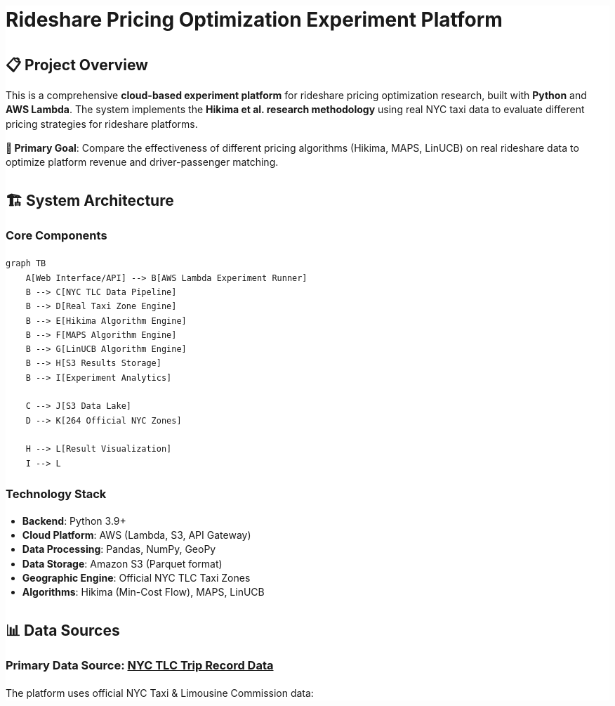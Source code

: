 # Rideshare Pricing Optimization Experiment Platform

## 📋 **Project Overview**

This is a comprehensive **cloud-based experiment platform** for rideshare pricing optimization research, built with **Python** and **AWS Lambda**. The system implements the **Hikima et al. research methodology** using real NYC taxi data to evaluate different pricing strategies for rideshare platforms.

**🎯 Primary Goal**: Compare the effectiveness of different pricing algorithms (Hikima, MAPS, LinUCB) on real rideshare data to optimize platform revenue and driver-passenger matching.

## 🏗️ **System Architecture**

### **Core Components**

```mermaid
graph TB
    A[Web Interface/API] --> B[AWS Lambda Experiment Runner]
    B --> C[NYC TLC Data Pipeline]
    B --> D[Real Taxi Zone Engine]
    B --> E[Hikima Algorithm Engine]
    B --> F[MAPS Algorithm Engine]
    B --> G[LinUCB Algorithm Engine]
    B --> H[S3 Results Storage]
    B --> I[Experiment Analytics]
    
    C --> J[S3 Data Lake]
    D --> K[264 Official NYC Zones]
    
    H --> L[Result Visualization]
    I --> L
```

### **Technology Stack**

- **Backend**: Python 3.9+
- **Cloud Platform**: AWS (Lambda, S3, API Gateway)
- **Data Processing**: Pandas, NumPy, GeoPy
- **Data Storage**: Amazon S3 (Parquet format)
- **Geographic Engine**: Official NYC TLC Taxi Zones
- **Algorithms**: Hikima (Min-Cost Flow), MAPS, LinUCB

## 📊 **Data Sources**

### **Primary Data Source**: [NYC TLC Trip Record Data](https://www.nyc.gov/site/tlc/about/tlc-trip-record-data.page)

The platform uses official NYC Taxi & Limousine Commission data:
